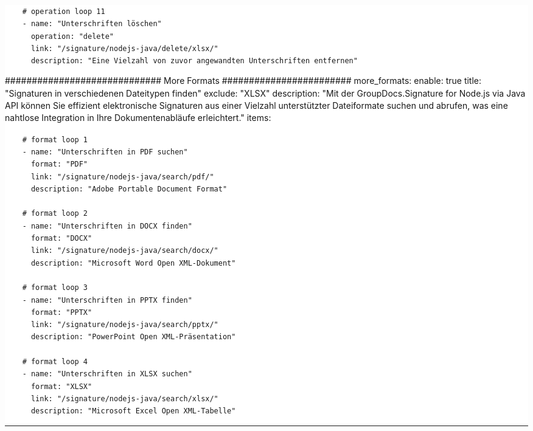         # operation loop 11
        - name: "Unterschriften löschen"
          operation: "delete"
          link: "/signature/nodejs-java/delete/xlsx/"
          description: "Eine Vielzahl von zuvor angewandten Unterschriften entfernen"
          
############################# More Formats ########################
more_formats:
    enable: true
    title: "Signaturen in verschiedenen Dateitypen finden"
    exclude: "XLSX"
    description: "Mit der GroupDocs.Signature for Node.js via Java API können Sie effizient elektronische Signaturen aus einer Vielzahl unterstützter Dateiformate suchen und abrufen, was eine nahtlose Integration in Ihre Dokumentenabläufe erleichtert."
    items: 
          
        # format loop 1
        - name: "Unterschriften in PDF suchen"
          format: "PDF"
          link: "/signature/nodejs-java/search/pdf/"
          description: "Adobe Portable Document Format"
          
        # format loop 2
        - name: "Unterschriften in DOCX finden"
          format: "DOCX"
          link: "/signature/nodejs-java/search/docx/"
          description: "Microsoft Word Open XML-Dokument"
          
        # format loop 3
        - name: "Unterschriften in PPTX finden"
          format: "PPTX"
          link: "/signature/nodejs-java/search/pptx/"
          description: "PowerPoint Open XML-Präsentation"
          
        # format loop 4
        - name: "Unterschriften in XLSX suchen"
          format: "XLSX"
          link: "/signature/nodejs-java/search/xlsx/"
          description: "Microsoft Excel Open XML-Tabelle"


          

---